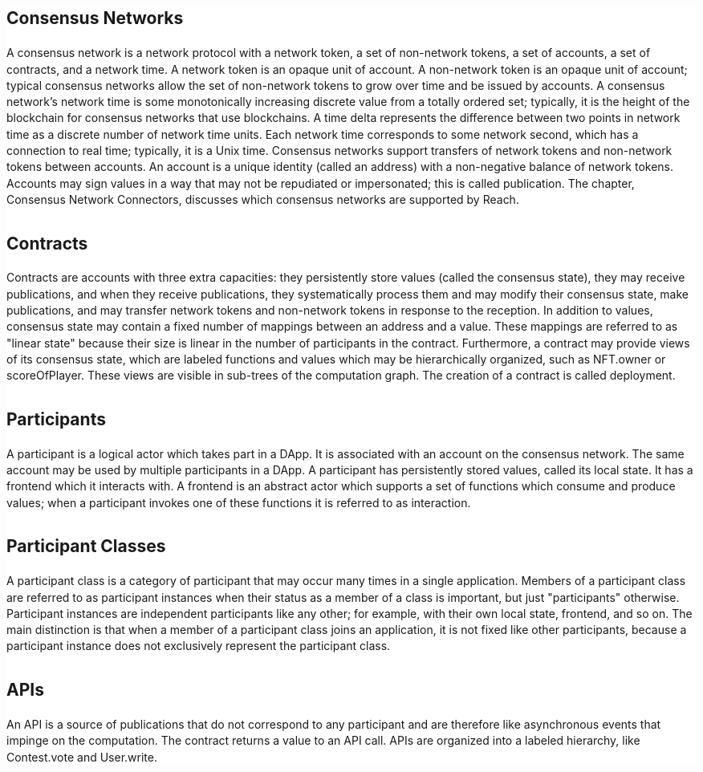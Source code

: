 ## Consensus Networks

A consensus network is a network protocol with a network token, a set of non-network tokens, a set of accounts, a set of contracts, and a network time. A network token is an opaque unit of account. A non-network token is an opaque unit of account; typical consensus networks allow the set of non-network tokens to grow over time and be issued by accounts. A consensus network’s network time is some monotonically increasing discrete value from a totally ordered set; typically, it is the height of the blockchain for consensus networks that use blockchains. A time delta represents the difference between two points in network time as a discrete number of network time units. Each network time corresponds to some network second, which has a connection to real time; typically, it is a Unix time. Consensus networks support transfers of network tokens and non-network tokens between accounts. An account is a unique identity (called an address) with a non-negative balance of network tokens. Accounts may sign values in a way that may not be repudiated or impersonated; this is called publication. The chapter, Consensus Network Connectors, discusses which consensus networks are supported by Reach.

## Contracts

Contracts are accounts with three extra capacities: they persistently store values (called the consensus state), they may receive publications, and when they receive publications, they systematically process them and may modify their consensus state, make publications, and may transfer network tokens and non-network tokens in response to the reception. In addition to values, consensus state may contain a fixed number of mappings between an address and a value. These mappings are referred to as "linear state" because their size is linear in the number of participants in the contract. Furthermore, a contract may provide views of its consensus state, which are labeled functions and values which may be hierarchically organized, such as NFT.owner or scoreOfPlayer. These views are visible in sub-trees of the computation graph. The creation of a contract is called deployment.

## Participants

A participant is a logical actor which takes part in a DApp. It is associated with an account on the consensus network.
The same account may be used by multiple participants in a DApp. A participant has persistently stored values, called its local state. It has a frontend which it interacts with. A frontend is an abstract actor which supports a set of functions which consume and produce values; when a participant invokes one of these functions it is referred to as interaction.

## Participant Classes

A participant class is a category of participant that may occur many times in a single application. Members of a participant class are referred to as participant instances when their status as a member of a class is important, but just "participants" otherwise. Participant instances are independent participants like any other; for example, with their own local state, frontend, and so on. The main distinction is that when a member of a participant class joins an application, it is not fixed like other participants, because a participant instance does not exclusively represent the participant class.

## APIs

An API is a source of publications that do not correspond to any participant and are therefore like asynchronous events that impinge on the computation. The contract returns a value to an API call. APIs are organized into a labeled hierarchy, like Contest.vote and User.write.
